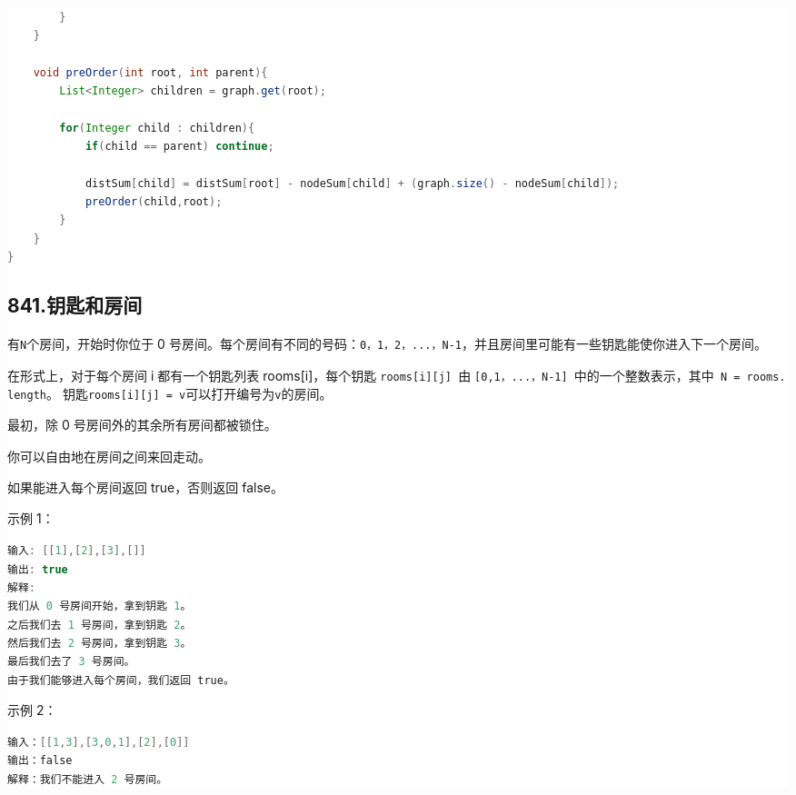 ```java
        }
    }

    void preOrder(int root, int parent){
        List<Integer> children = graph.get(root);

        for(Integer child : children){
            if(child == parent) continue;

            distSum[child] = distSum[root] - nodeSum[child] + (graph.size() - nodeSum[child]);
            preOrder(child,root);
        }
    }
}
```







<span id="jump841"></span>

## 841.钥匙和房间

有` N `个房间，开始时你位于 0 号房间。每个房间有不同的号码：`0，1，2，...，N-1`，并且房间里可能有一些钥匙能使你进入下一个房间。

在形式上，对于每个房间 i 都有一个钥匙列表 rooms[i]，每个钥匙 `rooms[i][j] `由 `[0,1，...，N-1] `中的一个整数表示，其中` N = rooms.length`。 钥匙` rooms[i][j] = v `可以打开编号为` v `的房间。

最初，除 0 号房间外的其余所有房间都被锁住。

你可以自由地在房间之间来回走动。

如果能进入每个房间返回 true，否则返回 false。

示例 1：

```java
输入: [[1],[2],[3],[]]
输出: true
解释:  
我们从 0 号房间开始，拿到钥匙 1。
之后我们去 1 号房间，拿到钥匙 2。
然后我们去 2 号房间，拿到钥匙 3。
最后我们去了 3 号房间。
由于我们能够进入每个房间，我们返回 true。
```




示例 2：

```java
输入：[[1,3],[3,0,1],[2],[0]]
输出：false
解释：我们不能进入 2 号房间。
```
